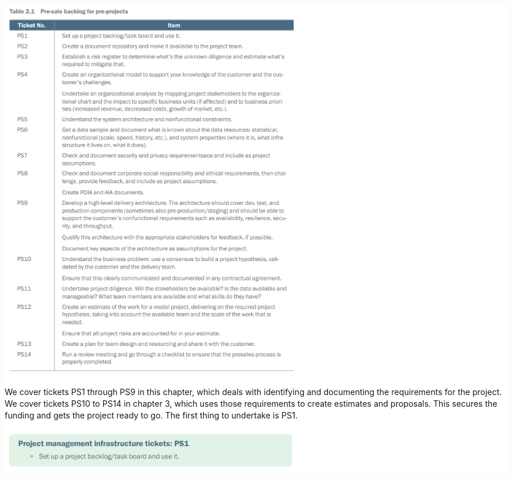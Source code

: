 <img src="Images/MMLP_Pre_Sale_Backlog.png" width="500"/>

We cover tickets PS1 through PS9 in this chapter, which deals with identifying and documenting
the requirements for the project. We cover tickets PS10 to PS14 in chapter
3, which uses those requirements to create estimates and proposals. This secures the
funding and gets the project ready to go. The first thing to undertake is PS1.

<img src="Images/MMLP_PS1.png" width="500"/>
